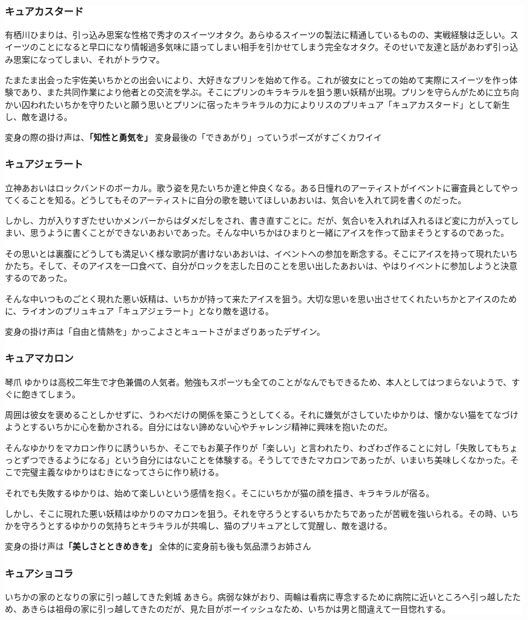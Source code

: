 <iframe width="560" height="315" src="https://www.youtube.com/embed/OJ4_Sqh8eZg" frameborder="0" allowfullscreen></iframe>

<h3>キュアカスタード</h3>

有栖川ひまりは、引っ込み思案な性格で秀才のスイーツオタク。あらゆるスイーツの製法に精通しているものの、実戦経験は乏しい。スイーツのことになると早口になり情報過多気味に語ってしまい相手を引かせてしまう完全なオタク。そのせいで友達と話があわず引っ込み思案になってしまい、それがトラウマ。

たまたま出会った宇佐美いちかとの出会いにより、大好きなプリンを始めて作る。これが彼女にとっての始めて実際にスイーツを作っ体験であり、また共同作業により他者との交流を学ぶ。そこにプリンのキラキラルを狙う悪い妖精が出現。プリンを守らんがために立ち向かい囚われたいちかを守りたいと願う思いとプリンに宿ったキラキラルの力によりリスのプリキュア「キュアカスタード」として新生し、敵を退ける。

変身の際の掛け声は、<strong>「知性と勇気を」</strong>
変身最後の「できあがり」っていうポーズがすごくカワイイ

<iframe width="560" height="315" src="https://www.youtube.com/embed/--JnD-NQNu4" frameborder="0" allowfullscreen></iframe>

<h3>キュアジェラート</h3>

立神あおいはロックバンドのボーカル。歌う姿を見たいちか達と仲良くなる。ある日憧れのアーティストがイベントに審査員としてやってくることを知る。どうしてもそのアーティストに自分の歌を聴いてほしいあおいは、気合いを入れて詞を書くのだった。

しかし、力が入りすぎたせいかメンバーからはダメだしをされ、書き直すことに。だが、気合いを入れれば入れるほど変に力が入ってしまい、思うように書くことができないあおいであった。そんな中いちかはひまりと一緒にアイスを作って励まそうとするのであった。

その思いとは裏腹にどうしても満足いく様な歌詞が書けないあおいは、イベントへの参加を断念する。そこにアイスを持って現れたいちかたち。そして、そのアイスを一口食べて、自分がロックを志した日のことを思い出したあおいは、やはりイベントに参加しようと決意するのであった。

そんな中いつものごとく現れた悪い妖精は、いちかが持って来たアイスを狙う。大切な思いを思い出させてくれたいちかとアイスのために、ライオンのプリュキュア「キュアジェラート」となり敵を退ける。

変身の掛け声は「自由と情熱を」かっこよさとキュートさがまざりあったデザイン。

<iframe width="560" height="315" src="https://www.youtube.com/embed/-4J9bu4H9AY" frameborder="0" allowfullscreen></iframe>

<h3>キュアマカロン</h3>

琴爪 ゆかりは高校二年生で才色兼備の人気者。勉強もスポーツも全てのことがなんでもできるため、本人としてはつまらないようで、すぐに飽きてしまう。

周囲は彼女を褒めることしかせずに、うわべだけの関係を築こうとしてくる。それに嫌気がさしていたゆかりは、懐かない猫をてなづけようとするいちかに心を動かされる。自分にはない諦めない心やチャレンジ精神に興味を抱いたのだ。

そんなゆかりをマカロン作りに誘ういちか、そこでもお菓子作りが「楽しい」と言われたり、わざわざ作ることに対し「失敗してもちょっとずつできるようになる」という自分にはないことを体験する。そうしてできたマカロンであったが、いまいち美味しくなかった。そこで完璧主義なゆかりはむきになってさらに作り続ける。

それでも失敗するゆかりは、始めて楽しいという感情を抱く。そこにいちかが猫の顔を描き、キラキラルが宿る。

しかし、そこに現れた悪い妖精はゆかりのマカロンを狙う。それを守ろうとするいちかたちであったが苦戦を強いられる。その時、いちかを守ろうとするゆかりの気持ちとキラキラルが共鳴し、猫のプリキュアとして覚醒し、敵を退ける。

変身の掛け声は<strong>「美しさとときめきを」</strong>
全体的に変身前も後も気品漂うお姉さん

<iframe width="560" height="315" src="https://www.youtube.com/embed/_wCuWlEidXM" frameborder="0" allowfullscreen></iframe>

<h3>キュアショコラ</h3>

いちかの家のとなりの家に引っ越してきた剣城 あきら。病弱な妹がおり、両輪は看病に専念するために病院に近いところへ引っ越したため、あきらは祖母の家に引っ越してきたのだが、見た目がボーイッシュなため、いちかは男と間違えて一目惚れする。
